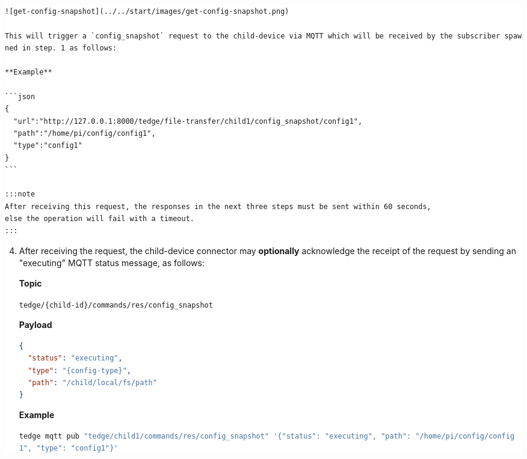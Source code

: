     ![get-config-snapshot](../../start/images/get-config-snapshot.png)

    This will trigger a `config_snapshot` request to the child-device via MQTT which will be received by the subscriber spawned in step. 1 as follows:

    **Example**

    ```json
    {
      "url":"http://127.0.0.1:8000/tedge/file-transfer/child1/config_snapshot/config1",
      "path":"/home/pi/config/config1",
      "type":"config1"
    }
    ```

    :::note
    After receiving this request, the responses in the next three steps must be sent within 60 seconds,
    else the operation will fail with a timeout.
    :::

4. After receiving the request, the child-device connector may **optionally** acknowledge the receipt of the request by sending an "executing" MQTT status message, as follows:

    **Topic**

    ```text
    tedge/{child-id}/commands/res/config_snapshot
    ```

    **Payload**

    ```json
    {
      "status": "executing",
      "type": "{config-type}",
      "path": "/child/local/fs/path"
    }
    ```

    **Example**

    ```sh te2mqtt formats=legacy
    tedge mqtt pub "tedge/child1/commands/res/config_snapshot" '{"status": "executing", "path": "/home/pi/config/config1", "type": "config1"}'
    ```
